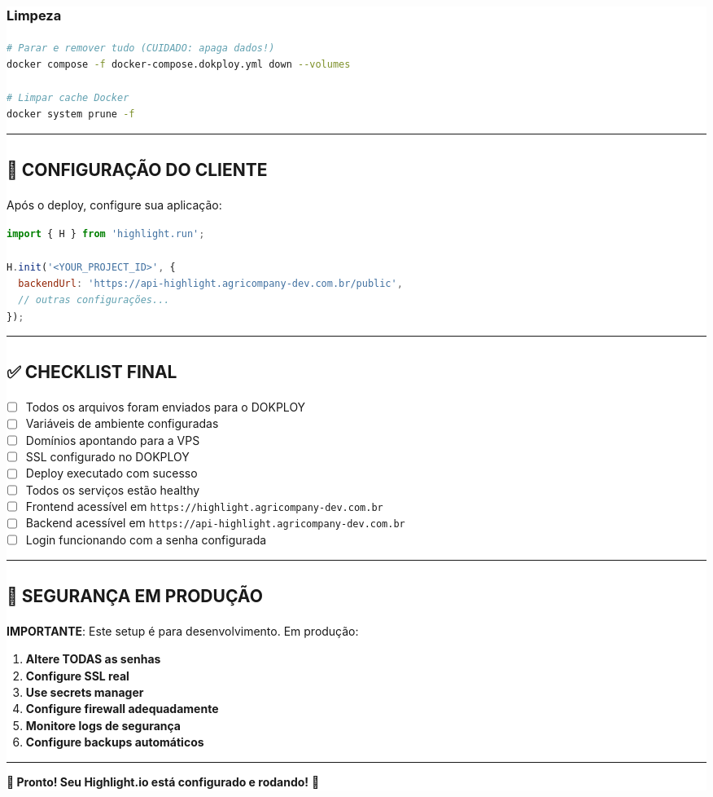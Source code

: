 ### Limpeza
```bash
# Parar e remover tudo (CUIDADO: apaga dados!)
docker compose -f docker-compose.dokploy.yml down --volumes

# Limpar cache Docker
docker system prune -f
```

---

## 🎯 CONFIGURAÇÃO DO CLIENTE

Após o deploy, configure sua aplicação:

```javascript
import { H } from 'highlight.run';

H.init('<YOUR_PROJECT_ID>', {
  backendUrl: 'https://api-highlight.agricompany-dev.com.br/public',
  // outras configurações...
});
```

---

## ✅ CHECKLIST FINAL

- [ ] Todos os arquivos foram enviados para o DOKPLOY
- [ ] Variáveis de ambiente configuradas
- [ ] Domínios apontando para a VPS
- [ ] SSL configurado no DOKPLOY
- [ ] Deploy executado com sucesso
- [ ] Todos os serviços estão healthy
- [ ] Frontend acessível em `https://highlight.agricompany-dev.com.br`
- [ ] Backend acessível em `https://api-highlight.agricompany-dev.com.br`
- [ ] Login funcionando com a senha configurada

---

## 🔐 SEGURANÇA EM PRODUÇÃO

**IMPORTANTE**: Este setup é para desenvolvimento. Em produção:

1. **Altere TODAS as senhas**
2. **Configure SSL real**  
3. **Use secrets manager**
4. **Configure firewall adequadamente**
5. **Monitore logs de segurança**
6. **Configure backups automáticos**

---

**🎉 Pronto! Seu Highlight.io está configurado e rodando!** 🚀
